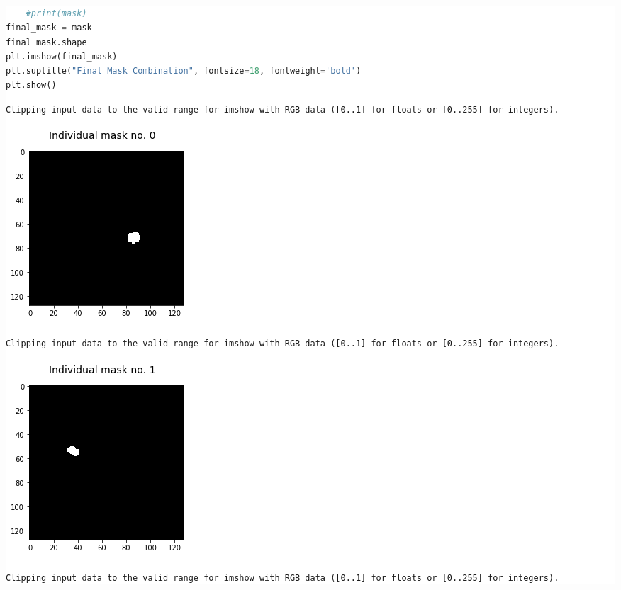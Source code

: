 ```python
    #print(mask)
final_mask = mask
final_mask.shape
plt.imshow(final_mask)
plt.suptitle("Final Mask Combination", fontsize=18, fontweight='bold')
plt.show()
```

    Clipping input data to the valid range for imshow with RGB data ([0..1] for floats or [0..255] for integers).



![png](19.%20Medical%20Imaging%20Segmentation%20using%20U-Net_files/19.%20Medical%20Imaging%20Segmentation%20using%20U-Net_7_1.png)


    Clipping input data to the valid range for imshow with RGB data ([0..1] for floats or [0..255] for integers).



![png](19.%20Medical%20Imaging%20Segmentation%20using%20U-Net_files/19.%20Medical%20Imaging%20Segmentation%20using%20U-Net_7_3.png)


    Clipping input data to the valid range for imshow with RGB data ([0..1] for floats or [0..255] for integers).
